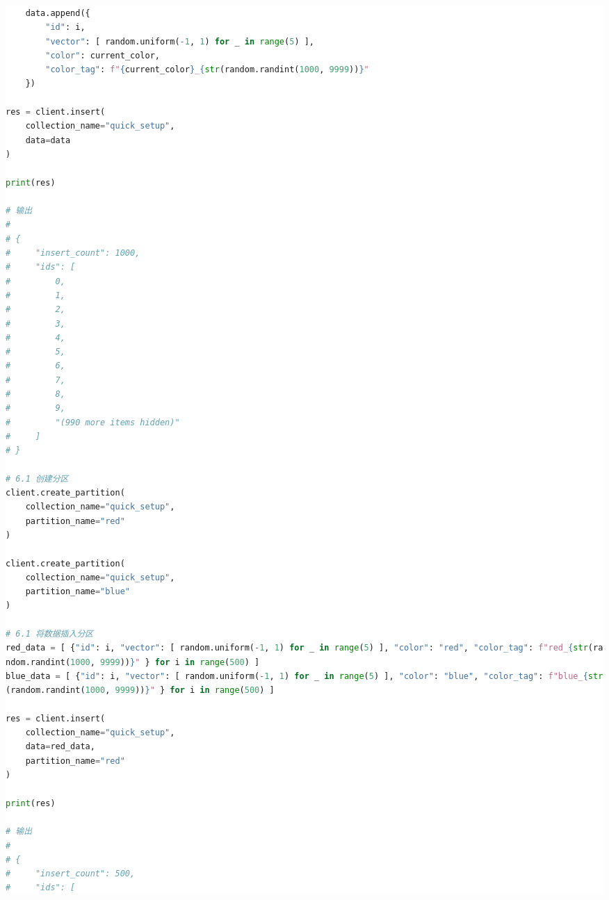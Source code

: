 ```python
    data.append({
        "id": i,
        "vector": [ random.uniform(-1, 1) for _ in range(5) ],
        "color": current_color,
        "color_tag": f"{current_color}_{str(random.randint(1000, 9999))}"
    })

res = client.insert(
    collection_name="quick_setup",
    data=data
)

print(res)

# 输出
#
# {
#     "insert_count": 1000,
#     "ids": [
#         0,
#         1,
#         2,
#         3,
#         4,
#         5,
#         6,
#         7,
#         8,
#         9,
#         "(990 more items hidden)"
#     ]
# }

# 6.1 创建分区
client.create_partition(
    collection_name="quick_setup",
    partition_name="red"
)

client.create_partition(
    collection_name="quick_setup",
    partition_name="blue"
)

# 6.1 将数据插入分区
red_data = [ {"id": i, "vector": [ random.uniform(-1, 1) for _ in range(5) ], "color": "red", "color_tag": f"red_{str(random.randint(1000, 9999))}" } for i in range(500) ]
blue_data = [ {"id": i, "vector": [ random.uniform(-1, 1) for _ in range(5) ], "color": "blue", "color_tag": f"blue_{str(random.randint(1000, 9999))}" } for i in range(500) ]

res = client.insert(
    collection_name="quick_setup",
    data=red_data,
    partition_name="red"
)

print(res)

# 输出
#
# {
#     "insert_count": 500,
#     "ids": [
```